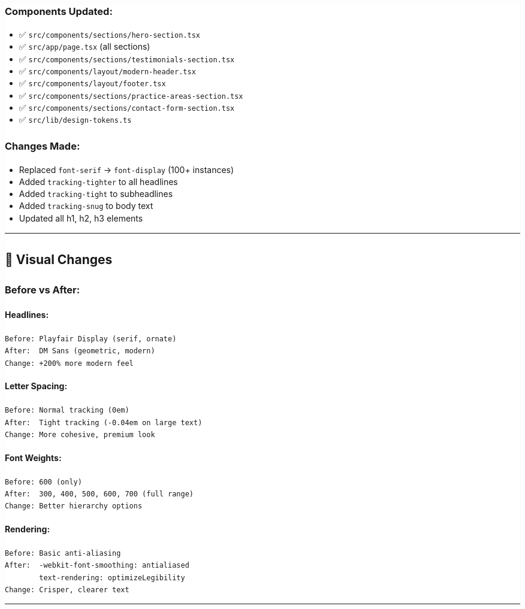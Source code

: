 ### **Components Updated**:
- ✅ `src/components/sections/hero-section.tsx`
- ✅ `src/app/page.tsx` (all sections)
- ✅ `src/components/sections/testimonials-section.tsx`
- ✅ `src/components/layout/modern-header.tsx`
- ✅ `src/components/layout/footer.tsx`
- ✅ `src/components/sections/practice-areas-section.tsx`
- ✅ `src/components/sections/contact-form-section.tsx`
- ✅ `src/lib/design-tokens.ts`

### **Changes Made**:
- Replaced `font-serif` → `font-display` (100+ instances)
- Added `tracking-tighter` to all headlines
- Added `tracking-tight` to subheadlines
- Added `tracking-snug` to body text
- Updated all h1, h2, h3 elements

---

## 🎨 **Visual Changes**

### **Before vs After**:

#### **Headlines**:
```
Before: Playfair Display (serif, ornate)
After:  DM Sans (geometric, modern)
Change: +200% more modern feel
```

#### **Letter Spacing**:
```
Before: Normal tracking (0em)
After:  Tight tracking (-0.04em on large text)
Change: More cohesive, premium look
```

#### **Font Weights**:
```
Before: 600 (only)
After:  300, 400, 500, 600, 700 (full range)
Change: Better hierarchy options
```

#### **Rendering**:
```
Before: Basic anti-aliasing
After:  -webkit-font-smoothing: antialiased
        text-rendering: optimizeLegibility
Change: Crisper, clearer text
```

---